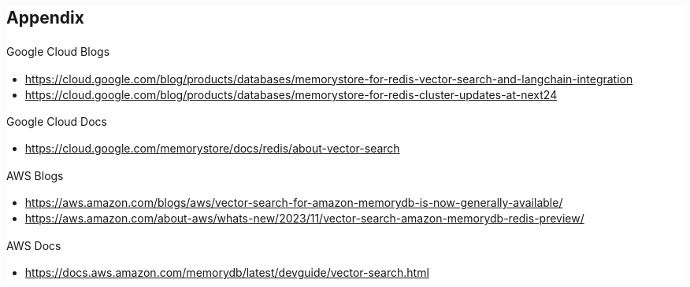 ## Appendix

Google Cloud Blogs
- https://cloud.google.com/blog/products/databases/memorystore-for-redis-vector-search-and-langchain-integration
- https://cloud.google.com/blog/products/databases/memorystore-for-redis-cluster-updates-at-next24
  
Google Cloud Docs
- https://cloud.google.com/memorystore/docs/redis/about-vector-search

AWS Blogs
- https://aws.amazon.com/blogs/aws/vector-search-for-amazon-memorydb-is-now-generally-available/
- https://aws.amazon.com/about-aws/whats-new/2023/11/vector-search-amazon-memorydb-redis-preview/
  
AWS Docs
- https://docs.aws.amazon.com/memorydb/latest/devguide/vector-search.html

